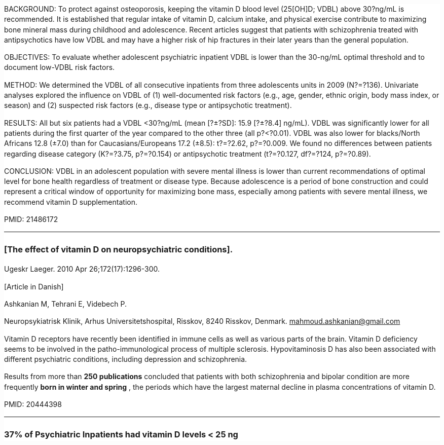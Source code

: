 BACKGROUND: To protect against osteoporosis, keeping the vitamin D blood level (25<span>[OH]</span>D; VDBL) above 30?ng/mL is recommended. It is established that regular intake of vitamin D, calcium intake, and physical exercise contribute to maximizing bone mineral mass during childhood and adolescence. Recent articles suggest that patients with schizophrenia treated with antipsychotics have low VDBL and may have a higher risk of hip fractures in their later years than the general population.

OBJECTIVES: To evaluate whether adolescent psychiatric inpatient VDBL is lower than the 30-ng/mL optimal threshold and to document low-VDBL risk factors.

METHOD: We determined the VDBL of all consecutive inpatients from three adolescents units in 2009 (N?=?136). Univariate analyses explored the influence on VDBL of (1) well-documented risk factors (e.g., age, gender, ethnic origin, body mass index, or season) and (2) suspected risk factors (e.g., disease type or antipsychotic treatment).

RESULTS: All but six patients had a VDBL <30?ng/mL (mean <span>[?±?SD]</span>: 15.9 <span>[?±?8.4]</span> ng/mL). VDBL was significantly lower for all patients during the first quarter of the year compared to the other three (all p?<?0.01). VDBL was also lower for blacks/North Africans 12.8 (±7.0) than for Caucasians/Europeans 17.2 (±8.5): t?=?2.62, p?=?0.009. We found no differences between patients regarding disease category (K?=?3.75, p?=?0.154) or antipsychotic treatment (t?=?0.127, df?=?124, p?=?0.89).

CONCLUSION: VDBL in an adolescent population with severe mental illness is lower than current recommendations of optimal level for bone health regardless of treatment or disease type. Because adolescence is a period of bone construction and could represent a critical window of opportunity for maximizing bone mass, especially among patients with severe mental illness, we recommend vitamin D supplementation.

PMID: 21486172 

---

### <span>[The effect of vitamin D on neuropsychiatric conditions]</span>.

Ugeskr Laeger. 2010 Apr 26;172(17):1296-300.

<span>[Article in Danish]</span>

Ashkanian M, Tehrani E, Videbech P.

Neuropsykiatrisk Klinik, Arhus Universitetshospital, Risskov, 8240 Risskov, Denmark. mahmoud.ashkanian@gmail.com

Vitamin D receptors have recently been identified in immune cells as well as various parts of the brain. Vitamin D deficiency seems to be involved in the patho-immunological process of multiple sclerosis. Hypovitaminosis D has also been associated with different psychiatric conditions, including depression and schizophrenia. 

Results from more than  **250 publications**  concluded that patients with both schizophrenia and bipolar condition are more frequently  **born in winter and spring** , the periods which have the largest maternal decline in plasma concentrations of vitamin D.

PMID: 20444398 

---

### 37% of Psychiatric Inpatients had vitamin D levels < 25 ng
